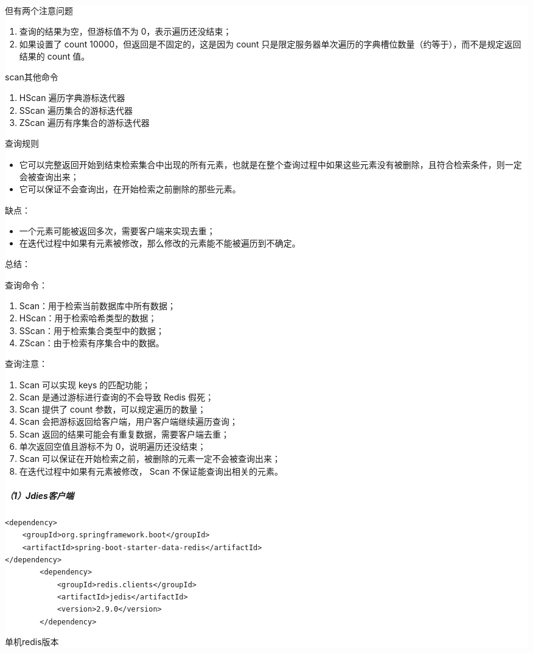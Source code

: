 但有两个注意问题

1. 查询的结果为空，但游标值不为 0，表示遍历还没结束；
2. 如果设置了 count 10000，但返回是不固定的，这是因为 count 只是限定服务器单次遍历的字典槽位数量（约等于），而不是规定返回结果的 count 值。

scan其他命令

1. HScan 遍历字典游标迭代器
2. SScan 遍历集合的游标迭代器
3. ZScan 遍历有序集合的游标迭代器

查询规则

- 它可以完整返回开始到结束检索集合中出现的所有元素，也就是在整个查询过程中如果这些元素没有被删除，且符合检索条件，则一定会被查询出来；
- 它可以保证不会查询出，在开始检索之前删除的那些元素。

缺点：

- 一个元素可能被返回多次，需要客户端来实现去重；
- 在迭代过程中如果有元素被修改，那么修改的元素能不能被遍历到不确定。

 

总结：

查询命令：

1. Scan：用于检索当前数据库中所有数据；
2. HScan：用于检索哈希类型的数据；
3. SScan：用于检索集合类型中的数据；
4. ZScan：由于检索有序集合中的数据。

查询注意：

1. Scan 可以实现 keys 的匹配功能；
2. Scan 是通过游标进行查询的不会导致 Redis 假死；
3. Scan 提供了 count 参数，可以规定遍历的数量；
4. Scan 会把游标返回给客户端，用户客户端继续遍历查询；
5. Scan 返回的结果可能会有重复数据，需要客户端去重；
6. 单次返回空值且游标不为 0，说明遍历还没结束；
7. Scan 可以保证在开始检索之前，被删除的元素一定不会被查询出来；
8. 在迭代过程中如果有元素被修改， Scan 不保证能查询出相关的元素。

##### （1）Jdies客户端

```
<dependency>
    <groupId>org.springframework.boot</groupId>
    <artifactId>spring-boot-starter-data-redis</artifactId>
</dependency>
        <dependency>
            <groupId>redis.clients</groupId>
            <artifactId>jedis</artifactId>
            <version>2.9.0</version>
        </dependency>
```

单机redis版本
